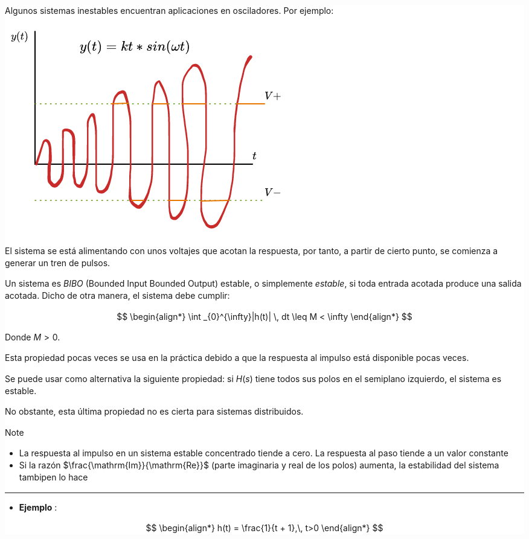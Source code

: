 
Algunos sistemas inestables encuentran aplicaciones en osciladores. Por ejemplo:

![](attachments/Pasted%20image%2020230411202148.png)

El sistema se está alimentando con unos voltajes que acotan la respuesta, por tanto, a partir de cierto punto, se comienza a generar un tren de pulsos.

Un sistema es _BIBO_ (Bounded Input Bounded Output) estable, o simplemente _estable_, si toda entrada acotada produce una salida acotada.
Dicho de otra manera, el sistema debe cumplir:

$$
\begin{align*}
	\int _{0}^{\infty}|h(t)| \, dt \leq M < \infty
\end{align*}
$$

Donde $M > 0$.

Esta propiedad pocas veces se usa en la práctica debido a que la respuesta al impulso está disponible pocas veces.

Se puede usar como alternativa la siguiente propiedad: si $H(s)$ tiene todos sus polos en el semiplano izquierdo, el sistema es estable.

No obstante, esta última propiedad no es cierta para sistemas distribuidos.

>[!Note]
>- La respuesta al impulso en un sistema estable concentrado tiende a cero. La respuesta al paso tiende a un valor constante
>- Si la razón $\frac{\mathrm{Im}}{\mathrm{Re}}$ (parte imaginaria y real de los polos) aumenta, la estabilidad del sistema tambipen lo hace

---

- __Ejemplo__ :

$$
\begin{align*}
	h(t) = \frac{1}{t + 1},\, t>0
\end{align*}
$$
